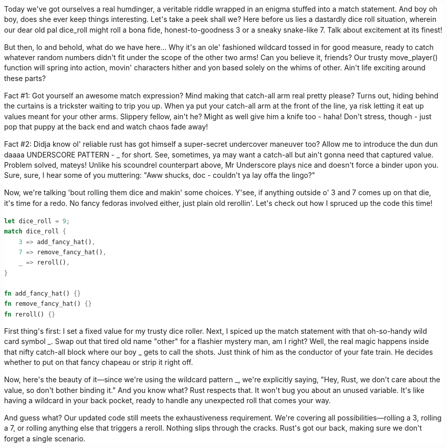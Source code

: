 Today we've got ourselves a real humdinger, a veritable riddle wrapped in an enigma stuffed into a match statement. And boy oh boy, does she ever keep things interesting. Let's take a peek shall we? Here before us lies a dastardly dice roll situation, wherein our dear old pal dice_roll might roll a bona fide, honest-to-goodness 3 or a sneaky snake-like 7. Talk about excitement at its finest!

But then, lo and behold, what do we have here... Why it's an ole' fashioned wildcard tossed in for good measure, ready to catch whatever random numbers didn't fit under the scope of the other two arms! Can you believe it, friends? Our trusty move_player() function will spring into action, movin' characters hither and yon based solely on the whims of other. Ain't life exciting around these parts?

Fact #1: Got yourself an awesome match expression? Mind making that catch-all arm real pretty please? Turns out, hiding behind the curtains is a trickster waiting to trip you up. When ya put your catch-all arm at the front of the line, ya risk letting it eat up values meant for your other arms. Slippery fellow, ain't he? Might as well give him a knife too - haha! Don't stress, though - just pop that puppy at the back end and watch chaos fade away!

Fact #2: Didja know ol' reliable rust has got himself a super-secret undercover maneuver too? Allow me to introduce the dun dun daaaa UNDERSCORE PATTERN - _ for short. See, sometimes, ya may want a catch-all but ain't gonna need that captured value. Problem solved, mateys! Unlike his scoundrel counterpart above, Mr Underscore plays nice and doesn't force a binder upon you. Sure, sure, I hear some of you muttering: "Aww shucks, doc - couldn't ya lay offa the lingo?"

Now, we're talking 'bout rolling them dice and makin' some choices. Y'see, if anything outside o' 3 and 7 comes up on that die, it's time for a redo. No fancy fedoras involved either, just plain old rerollin'. Let's check out how I spruced up the code this time!

```rust
let dice_roll = 9;
match dice_roll {
    3 => add_fancy_hat(),
    7 => remove_fancy_hat(),
    _ => reroll(),
}

fn add_fancy_hat() {}
fn remove_fancy_hat() {}
fn reroll() {}
```

First thing's first: I set a fixed value for my trusty dice roller. Next, I spiced up the match statement with that oh-so-handy wild card symbol _. Swap out that tired old name "other" for a flashier mystery man, am I right?
Well, the real magic happens inside that nifty catch-all block where our boy _ gets to call the shots. Just think of him as the conductor of your fate train. He decides whether to put on that fancy chapeau or strip it right off. 

Now, here's the beauty of it—since we're using the wildcard pattern _, we're
explicitly saying, "Hey, Rust, we don't care about the value, so don't bother
binding it." And you know what? Rust respects that. It won't bug you about an
unused variable. It's like having a wildcard in your back pocket, ready to
handle any unexpected roll that comes your way.

And guess what? Our updated code still meets the exhaustiveness requirement.
We're covering all possibilities—rolling a 3, rolling a 7, or rolling anything
else that triggers a reroll. Nothing slips through the cracks. Rust's got our
back, making sure we don't forget a single scenario.
